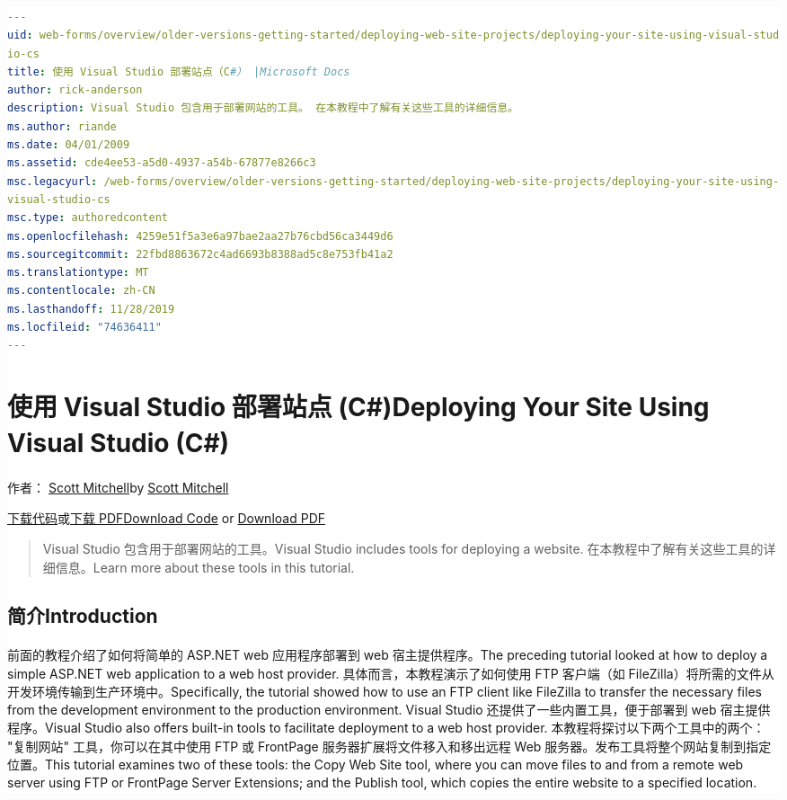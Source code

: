 ```yaml
---
uid: web-forms/overview/older-versions-getting-started/deploying-web-site-projects/deploying-your-site-using-visual-studio-cs
title: 使用 Visual Studio 部署站点（C#） |Microsoft Docs
author: rick-anderson
description: Visual Studio 包含用于部署网站的工具。 在本教程中了解有关这些工具的详细信息。
ms.author: riande
ms.date: 04/01/2009
ms.assetid: cde4ee53-a5d0-4937-a54b-67877e8266c3
msc.legacyurl: /web-forms/overview/older-versions-getting-started/deploying-web-site-projects/deploying-your-site-using-visual-studio-cs
msc.type: authoredcontent
ms.openlocfilehash: 4259e51f5a3e6a97bae2aa27b76cbd56ca3449d6
ms.sourcegitcommit: 22fbd8863672c4ad6693b8388ad5c8e753fb41a2
ms.translationtype: MT
ms.contentlocale: zh-CN
ms.lasthandoff: 11/28/2019
ms.locfileid: "74636411"
---
```

# <a name="deploying-your-site-using-visual-studio-c"></a><span data-ttu-id="7d12b-104">使用 Visual Studio 部署站点 (C#)</span><span class="sxs-lookup"><span data-stu-id="7d12b-104">Deploying Your Site Using Visual Studio (C#)</span></span>

<span data-ttu-id="7d12b-105">作者： [Scott Mitchell](https://twitter.com/ScottOnWriting)</span><span class="sxs-lookup"><span data-stu-id="7d12b-105">by [Scott Mitchell](https://twitter.com/ScottOnWriting)</span></span>

<span data-ttu-id="7d12b-106">[下载代码](https://download.microsoft.com/download/4/5/F/45F815EC-8B0E-46D3-9FB8-2DC015CCA306/ASPNET_Hosting_Tutorial_04_CS.zip)或[下载 PDF](https://download.microsoft.com/download/E/8/9/E8920AE6-D441-41A7-8A77-9EF8FF970D8B/aspnet_tutorial04_DeployingViaVS_cs.pdf)</span><span class="sxs-lookup"><span data-stu-id="7d12b-106">[Download Code](https://download.microsoft.com/download/4/5/F/45F815EC-8B0E-46D3-9FB8-2DC015CCA306/ASPNET_Hosting_Tutorial_04_CS.zip) or [Download PDF](https://download.microsoft.com/download/E/8/9/E8920AE6-D441-41A7-8A77-9EF8FF970D8B/aspnet_tutorial04_DeployingViaVS_cs.pdf)</span></span>

> <span data-ttu-id="7d12b-107">Visual Studio 包含用于部署网站的工具。</span><span class="sxs-lookup"><span data-stu-id="7d12b-107">Visual Studio includes tools for deploying a website.</span></span> <span data-ttu-id="7d12b-108">在本教程中了解有关这些工具的详细信息。</span><span class="sxs-lookup"><span data-stu-id="7d12b-108">Learn more about these tools in this tutorial.</span></span>

## <a name="introduction"></a><span data-ttu-id="7d12b-109">简介</span><span class="sxs-lookup"><span data-stu-id="7d12b-109">Introduction</span></span>

<span data-ttu-id="7d12b-110">前面的教程介绍了如何将简单的 ASP.NET web 应用程序部署到 web 宿主提供程序。</span><span class="sxs-lookup"><span data-stu-id="7d12b-110">The preceding tutorial looked at how to deploy a simple ASP.NET web application to a web host provider.</span></span> <span data-ttu-id="7d12b-111">具体而言，本教程演示了如何使用 FTP 客户端（如 FileZilla）将所需的文件从开发环境传输到生产环境中。</span><span class="sxs-lookup"><span data-stu-id="7d12b-111">Specifically, the tutorial showed how to use an FTP client like FileZilla to transfer the necessary files from the development environment to the production environment.</span></span> <span data-ttu-id="7d12b-112">Visual Studio 还提供了一些内置工具，便于部署到 web 宿主提供程序。</span><span class="sxs-lookup"><span data-stu-id="7d12b-112">Visual Studio also offers built-in tools to facilitate deployment to a web host provider.</span></span> <span data-ttu-id="7d12b-113">本教程将探讨以下两个工具中的两个： "复制网站" 工具，你可以在其中使用 FTP 或 FrontPage 服务器扩展将文件移入和移出远程 Web 服务器。发布工具将整个网站复制到指定位置。</span><span class="sxs-lookup"><span data-stu-id="7d12b-113">This tutorial examines two of these tools: the Copy Web Site tool, where you can move files to and from a remote web server using FTP or FrontPage Server Extensions; and the Publish tool, which copies the entire website to a specified location.</span></span>
